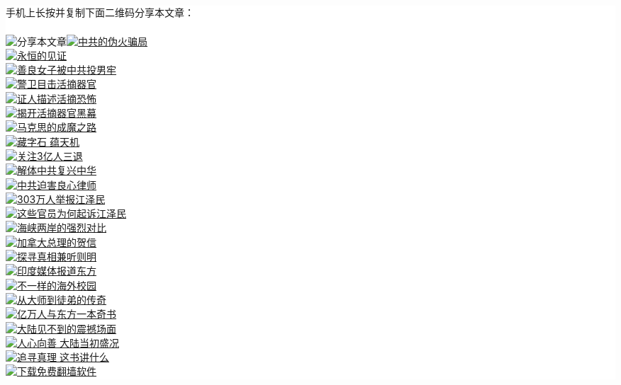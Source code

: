 ####
手机上长按并复制下面二维码分享本文章：<br><br><img src="http://www.hehaibao.com/qr/index.php?m=1&e=L&p=10&t=&d=https://github.com/woywz155/djy/blob/master/gb/9/3/2/n2447562.md%231" title="分享本文章"></td><td VALIGN=TOP><a href="https://github.com/woywz155/djy/blob/master/gb/16/1/21/n4622075.md?dfh#1" target="_blank"><img src="https://raw.githubusercontent.com/woywz155/djy/master/gb/300/wei-f1.jpg" title="中共的伪火骗局"  alt="中共的伪火骗局"></a><br><a href="https://github.com/woywz155/yh/blob/master/README.md?dfh#1" target="_blank"><img src="https://raw.githubusercontent.com/woywz155/djy/master/gb/300/yong-h.jpg" title="永恒的见证"  alt="永恒的见证"></a><br><a href="https://github.com/woywz155/djy/blob/master/gb/13/9/29/n3974789.md?dfh#1" target="_blank"><img src="https://raw.githubusercontent.com/woywz155/djy/master/gb/300/shang-lnz.jpg" title="善良女子被中共投男牢"  alt="善良女子被中共投男牢"></a><br><a href="https://github.com/woywz155/djy/blob/master/gb/16/3/16/n4663449.md?dfh#1" target="_blank"><img src="https://raw.githubusercontent.com/woywz155/djy/master/gb/300/huo-z3.jpg" title="警卫目击活摘器官"  alt="警卫目击活摘器官"></a><br><a href="https://github.com/woywz155/djy/blob/master/gb/16/8/7/n8177641.md?dfh#1" target="_blank"><img src="https://raw.githubusercontent.com/woywz155/djy/master/gb/300/huo-z4.jpg" title="证人描述活摘恐怖"  alt="证人描述活摘恐怖"></a><br><a href="https://github.com/woywz155/djy/blob/master/gb/10/4/19/n2881569.md?dfh#1" target="_blank"><img src="https://raw.githubusercontent.com/woywz155/djy/master/gb/300/huo-z1.jpg" title="揭开活摘器官黑幕"  alt="揭开活摘器官黑幕"></a><br><a href="https://github.com/woywz155/djy/blob/master/gb/10/11/7/n3077476.md?dfh#1" target="_blank"><img src="https://raw.githubusercontent.com/woywz155/djy/master/gb/300/ma-ks.jpg" title="马克思的成魔之路"  alt="马克思的成魔之路"></a><br><a href="https://github.com/woywz155/djy/blob/master/gb/14/6/9/n4173977.md?dfh#1" target="_blank"><img src="https://raw.githubusercontent.com/woywz155/djy/master/gb/300/chang-zs.jpg" title="藏字石 蕴天机"  alt="藏字石 蕴天机"></a><br><a href="https://github.com/woywz155/djy/blob/master/gb/18/5/10/n10381511.md?dfh#1" target="_blank"><img src="https://raw.githubusercontent.com/woywz155/djy/master/gb/300/st1.jpg" title="关注3亿人三退"  alt="关注3亿人三退"></a><br><a href="https://github.com/woywz155/djy/blob/master/gb/18/3/21/n10237682.md?dfh#1" target="_blank"><img src="https://raw.githubusercontent.com/woywz155/djy/master/gb/300/jie-t.jpg" title="解体中共复兴中华"  alt="解体中共复兴中华"></a><br><a href="https://github.com/woywz155/djy/blob/master/gb/9/2/9/n2422991.md?dfh#1" target="_blank"><img src="https://raw.githubusercontent.com/woywz155/djy/master/gb/300/gao-zs.jpg" title="中共迫害良心律师"  alt="中共迫害良心律师"></a><br><a href="https://github.com/woywz155/djy/blob/master/gb/18/12/9/n10900044.md?dfh#1" target="_blank"><img src="https://raw.githubusercontent.com/woywz155/djy/master/gb/300/sj1.jpg" title="303万人举报江泽民"  alt="303万人举报江泽民"></a><br><a href="https://github.com/woywz155/djy/blob/master/gb/18/8/28/n10672014.md?dfh#1" target="_blank"><img src="https://raw.githubusercontent.com/woywz155/djy/master/gb/300/sj2.jpg" title="这些官员为何起诉江泽民"  alt="这些官员为何起诉江泽民"></a><br><a href="https://github.com/woywz155/djy/blob/master/gb/8/12/18/n2367165.md?dfh#1" target="_blank"><img src="https://raw.githubusercontent.com/woywz155/djy/master/gb/300/liangan.jpg" title="海峡两岸的强烈对比"  alt="海峡两岸的强烈对比"></a><br><a href="https://github.com/woywz155/djy/blob/master/gb/15/5/5/n4427238.md?dfh#1" target="_blank"><img src="https://raw.githubusercontent.com/woywz155/djy/master/gb/300/jia-ndzl.jpg" title="加拿大总理的贺信"  alt="加拿大总理的贺信"></a><br><a href="https://github.com/woywz155/djy/blob/master/gb/11/6/17/n3289382.md?dfh#1" target="_blank">
<img src="https://raw.githubusercontent.com/woywz155/djy/master/gb/300/xiao-wd.jpg" title="探寻真相兼听则明"  alt="探寻真相兼听则明"></a><br><a href="https://github.com/woywz155/djy/blob/master/gb/18/10/27/n10812623.md?dfh#1" target="_blank"><img src="https://raw.githubusercontent.com/woywz155/djy/master/gb/300/yindu.jpg" title="印度媒体报道东方"  alt="印度媒体报道东方"></a><br><a href="https://github.com/woywz155/djy/blob/master/gb/18/6/9/n10469652.md?dfh#1" target="_blank"><img src="https://raw.githubusercontent.com/woywz155/djy/master/gb/300/xie-j.jpg" title="不一样的海外校园"  alt="不一样的海外校园"></a><br><a href="https://github.com/woywz155/djy/blob/master/gb/7/4/5/n1669415.md?dfh#1" target="_blank"><img src="https://raw.githubusercontent.com/woywz155/djy/master/gb/300/li-up.jpg" title="从大师到徒弟的传奇"  alt="从大师到徒弟的传奇"></a><br><a href="https://github.com/woywz155/djy/blob/master/gb/17/5/26/n9191512.md?dfh#1" target="_blank"><img src="https://raw.githubusercontent.com/woywz155/djy/master/gb/300/zfl2.jpg" title="亿万人与东方一本奇书"  alt="亿万人与东方一本奇书"></a><br><a href="https://github.com/woywz155/djy/blob/master/gb/13/11/27/n4020290.md?dfh#1" target="_blank"><img src="https://raw.githubusercontent.com/woywz155/djy/master/gb/300/zhen-h.jpg" title="大陆见不到的震撼场面"  alt="大陆见不到的震撼场面"></a><br><a href="https://github.com/woywz155/djy/blob/master/gb/15/7/17/n4482910.md?dfh#1" target="_blank"><img src="https://raw.githubusercontent.com/woywz155/djy/master/gb/300/dalu-sk.jpg" title="人心向善 大陆当初盛况"  alt="人心向善 大陆当初盛况"></a><br><a href="https://github.com/woywz155/djy/blob/master/gb/9/10/15/n2689419.md?dfh#1" target="_blank"><img src="https://raw.githubusercontent.com/woywz155/djy/master/gb/300/zfl1.jpg" title="追寻真理 这书讲什么"  alt="追寻真理 这书讲什么"></a><br><a href="https://github.com/woywz155/www/blob/master/README.md?dfh#1" target="_blank"><img src="https://raw.githubusercontent.com/woywz155/djy/master/gb/300/fq1.jpg" title="下载免费翻墙软件"  alt="下载免费翻墙软件"></a><br></td></tr></table>
